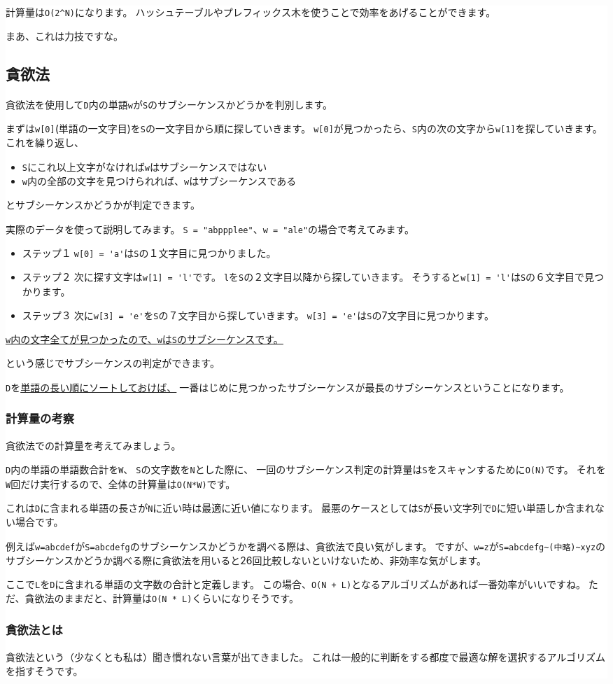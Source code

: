 計算量は`O(2^N)`になります。
ハッシュテーブルやプレフィックス木を使うことで効率をあげることができます。

まあ、これは力技ですな。

## 貪欲法
貪欲法を使用して`D`内の単語`w`が`S`のサブシーケンスかどうかを判別します。

まずは`w[0]`(単語の一文字目)を`S`の一文字目から順に探していきます。
`w[0]`が見つかったら、`S`内の次の文字から`w[1]`を探していきます。
これを繰り返し、
- `S`にこれ以上文字がなければ`w`はサブシーケンスではない
- `w`内の全部の文字を見つけられれば、`w`はサブシーケンスである

とサブシーケンスかどうかが判定できます。

実際のデータを使って説明してみます。
`S = "abppplee"`、`w = "ale"`の場合で考えてみます。
- ステップ１
`w[0] = 'a'`は`S`の１文字目に見つかりました。

- ステップ２
次に探す文字は`w[1] = 'l'`です。
`l`を`S`の２文字目以降から探していきます。
そうすると`w[1] = 'l'`は`S`の６文字目で見つかります。

- ステップ３
次に`w[3] = 'e'`を`S`の７文字目から探していきます。
`w[3] = 'e'`は`S`の7文字目に見つかります。

<u>`w`内の文字全てが見つかったので、`w`は`S`のサブシーケンスです。</u>

という感じでサブシーケンスの判定ができます。

`D`を<u>単語の長い順にソートしておけば、</u>
一番はじめに見つかったサブシーケンスが最長のサブシーケンスということになります。

### 計算量の考察
貪欲法での計算量を考えてみましょう。

`D`内の単語の単語数合計を`W`、
`S`の文字数を`N`とした際に、
一回のサブシーケンス判定の計算量は`S`をスキャンするために`O(N)`です。
それを`W`回だけ実行するので、全体の計算量は`O(N*W)`です。

これは`D`に含まれる単語の長さが`N`に近い時は最適に近い値になります。
最悪のケースとしては`S`が長い文字列で`D`に短い単語しか含まれない場合です。

例えば`w=abcdef`が`S=abcdefg`のサブシーケンスかどうかを調べる際は、貪欲法で良い気がします。
ですが、`w=z`が`S=abcdefg~(中略)~xyz`のサブシーケンスかどうか調べる際に貪欲法を用いると26回比較しないといけないため、非効率な気がします。

ここで`L`を`D`に含まれる単語の文字数の合計と定義します。
この場合、`O(N + L)`となるアルゴリズムがあれば一番効率がいいですね。
ただ、貪欲法のままだと、計算量は`O(N * L)`くらいになりそうです。

### 貪欲法とは
貪欲法という（少なくとも私は）聞き慣れない言葉が出てきました。
これは一般的に判断をする都度で最適な解を選択するアルゴリズムを指すそうです。
